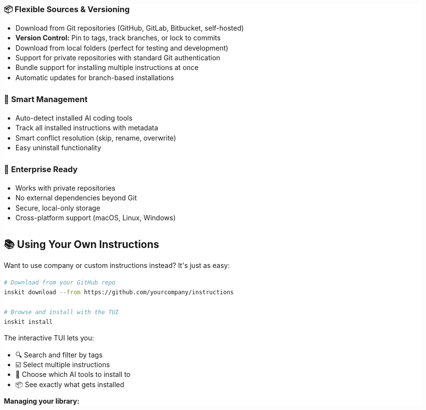 ### 📦 **Flexible Sources & Versioning**

- Download from Git repositories (GitHub, GitLab, Bitbucket, self-hosted)
- **Version Control:** Pin to tags, track branches, or lock to commits
- Download from local folders (perfect for testing and development)
- Support for private repositories with standard Git authentication
- Bundle support for installing multiple instructions at once
- Automatic updates for branch-based installations

</td>
</tr>
<tr>
<td>

### 🎯 **Smart Management**

- Auto-detect installed AI coding tools
- Track all installed instructions with metadata
- Smart conflict resolution (skip, rename, overwrite)
- Easy uninstall functionality

</td>
<td>

### 🔐 **Enterprise Ready**

- Works with private repositories
- No external dependencies beyond Git
- Secure, local-only storage
- Cross-platform support (macOS, Linux, Windows)

</td>
</tr>
</table>

## 📚 Using Your Own Instructions

Want to use company or custom instructions instead? It's just as easy:

```bash
# Download from your GitHub repo
inskit download --from https://github.com/yourcompany/instructions

# Browse and install with the TUI
inskit install
```

The interactive TUI lets you:
- 🔍 Search and filter by tags
- ☑️ Select multiple instructions
- 🎯 Choose which AI tools to install to
- 📦 See exactly what gets installed

**Managing your library:**
